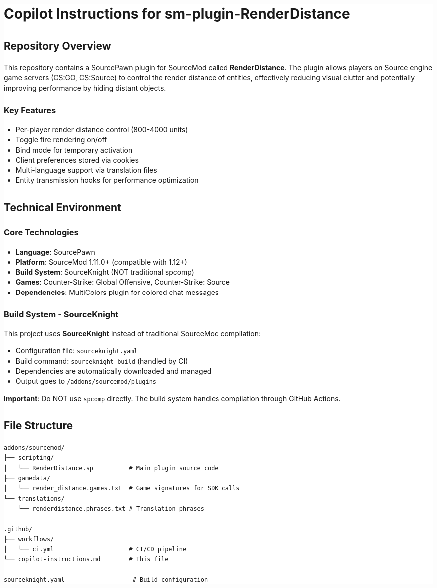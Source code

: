# Copilot Instructions for sm-plugin-RenderDistance

## Repository Overview

This repository contains a SourcePawn plugin for SourceMod called **RenderDistance**. The plugin allows players on Source engine game servers (CS:GO, CS:Source) to control the render distance of entities, effectively reducing visual clutter and potentially improving performance by hiding distant objects.

### Key Features
- Per-player render distance control (800-4000 units)
- Toggle fire rendering on/off
- Bind mode for temporary activation
- Client preferences stored via cookies
- Multi-language support via translation files
- Entity transmission hooks for performance optimization

## Technical Environment

### Core Technologies
- **Language**: SourcePawn
- **Platform**: SourceMod 1.11.0+ (compatible with 1.12+)
- **Build System**: SourceKnight (NOT traditional spcomp)
- **Games**: Counter-Strike: Global Offensive, Counter-Strike: Source
- **Dependencies**: MultiColors plugin for colored chat messages

### Build System - SourceKnight
This project uses **SourceKnight** instead of traditional SourceMod compilation:
- Configuration file: `sourceknight.yaml`
- Build command: `sourceknight build` (handled by CI)
- Dependencies are automatically downloaded and managed
- Output goes to `/addons/sourcemod/plugins`

**Important**: Do NOT use `spcomp` directly. The build system handles compilation through GitHub Actions.

## File Structure

```
addons/sourcemod/
├── scripting/
│   └── RenderDistance.sp          # Main plugin source code
├── gamedata/
│   └── render_distance.games.txt  # Game signatures for SDK calls  
└── translations/
    └── renderdistance.phrases.txt # Translation phrases

.github/
├── workflows/
│   └── ci.yml                     # CI/CD pipeline
└── copilot-instructions.md        # This file

sourceknight.yaml                   # Build configuration
```
